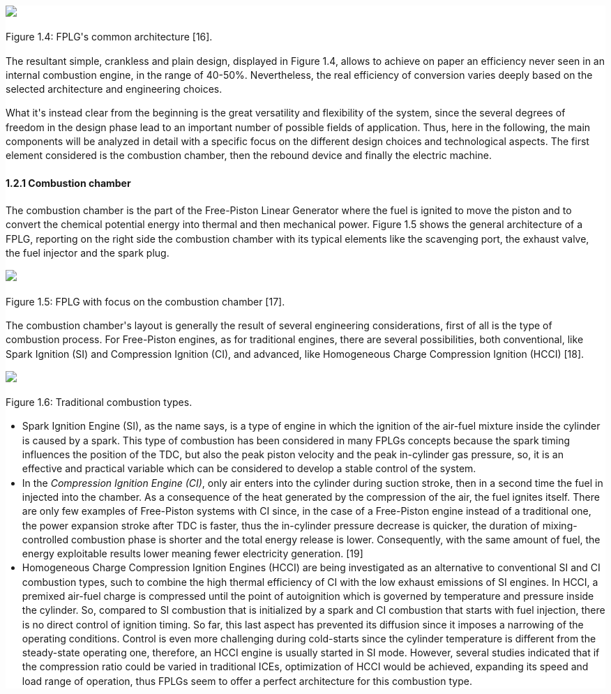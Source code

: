 ![](_page_26_Picture_5.jpeg)

Figure 1.4: FPLG's common architecture [16].

The resultant simple, crankless and plain design, displayed in Figure 1.4, allows to achieve on paper an efficiency never seen in an internal combustion engine, in the range of 40-50%. Nevertheless, the real efficiency of conversion varies deeply based on the selected architecture and engineering choices.

What it's instead clear from the beginning is the great versatility and flexibility of the system, since the several degrees of freedom in the design phase lead to an important number of possible fields of application. Thus, here in the following, the main components will be analyzed in detail with a specific focus on the different design choices and technological aspects. The first element considered is the combustion chamber, then the rebound device and finally the electric machine.

#### 1.2.1 Combustion chamber

The combustion chamber is the part of the Free-Piston Linear Generator where the fuel is ignited to move the piston and to convert the chemical potential energy into thermal and then mechanical power. Figure 1.5 shows the general architecture of a FPLG, reporting on the right side the combustion chamber with its typical elements like the scavenging port, the exhaust valve, the fuel injector and the spark plug.

![](_page_27_Picture_4.jpeg)

Figure 1.5: FPLG with focus on the combustion chamber [17].

The combustion chamber's layout is generally the result of several engineering considerations, first of all is the type of combustion process. For Free-Piston engines, as for traditional engines, there are several possibilities, both conventional, like Spark Ignition (SI) and Compression Ignition (CI), and advanced, like Homogeneous Charge Compression Ignition (HCCI) [18].

![](_page_27_Picture_7.jpeg)

Figure 1.6: Traditional combustion types.

- Spark Ignition Engine (SI), as the name says, is a type of engine in which the ignition of the air-fuel mixture inside the cylinder is caused by a spark. This type of combustion has been considered in many FPLGs concepts because the spark timing influences the position of the TDC, but also the peak piston velocity and the peak in-cylinder gas pressure, so, it is an effective and practical variable which can be considered to develop a stable control of the system.
- In the *Compression Ignition Engine (CI)*, only air enters into the cylinder during suction stroke, then in a second time the fuel in injected into the chamber. As a consequence of the heat generated by the compression of the air, the fuel ignites itself. There are only few examples of Free-Piston systems with CI since, in the case of a Free-Piston engine instead of a traditional one, the power expansion stroke after TDC is faster, thus the in-cylinder pressure decrease is quicker, the duration of mixing-controlled combustion phase is shorter and the total energy release is lower. Consequently, with the same amount of fuel, the energy exploitable results lower meaning fewer electricity generation. [19]
- Homogeneous Charge Compression Ignition Engines (HCCI) are being investigated as an alternative to conventional SI and CI combustion types, such to combine the high thermal efficiency of CI with the low exhaust emissions of SI engines. In HCCI, a premixed air-fuel charge is compressed until the point of autoignition which is governed by temperature and pressure inside the cylinder. So, compared to SI combustion that is initialized by a spark and CI combustion that starts with fuel injection, there is no direct control of ignition timing. So far, this last aspect has prevented its diffusion since it imposes a narrowing of the operating conditions. Control is even more challenging during cold-starts since the cylinder temperature is different from the steady-state operating one, therefore, an HCCI engine is usually started in SI mode. However, several studies indicated that if the compression ratio could be varied in traditional ICEs, optimization of HCCI would be achieved, expanding its speed and load range of operation, thus FPLGs seem to offer a perfect architecture for this combustion type.
